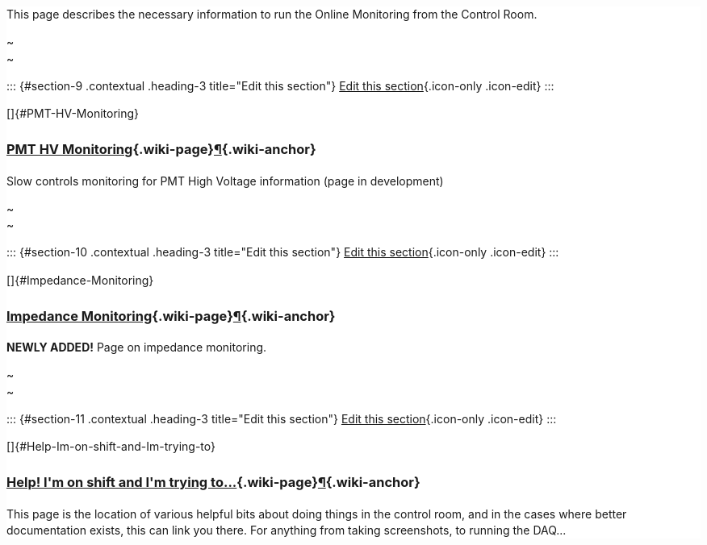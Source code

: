 This page describes the necessary information to run the Online
Monitoring from the Control Room.

~\
~

::: {#section-9 .contextual .heading-3 title="Edit this section"}
[Edit this
section](/redmine/projects/icarus-operations/wiki/Wiki/edit?section=9){.icon-only
.icon-edit}
:::

[]{#PMT-HV-Monitoring}

### [PMT HV Monitoring](/redmine/projects/icarus-operations/wiki/PMT_HV_Monitoring){.wiki-page}[¶](#PMT-HV-Monitoring){.wiki-anchor}

Slow controls monitoring for PMT High Voltage information (page in
development)

~\
~

::: {#section-10 .contextual .heading-3 title="Edit this section"}
[Edit this
section](/redmine/projects/icarus-operations/wiki/Wiki/edit?section=10){.icon-only
.icon-edit}
:::

[]{#Impedance-Monitoring}

### [Impedance Monitoring](/redmine/projects/icarus-operations/wiki/ImpedanceMonitoring){.wiki-page}[¶](#Impedance-Monitoring){.wiki-anchor}

**NEWLY ADDED!** Page on impedance monitoring.

~\
~

::: {#section-11 .contextual .heading-3 title="Edit this section"}
[Edit this
section](/redmine/projects/icarus-operations/wiki/Wiki/edit?section=11){.icon-only
.icon-edit}
:::

[]{#Help-Im-on-shift-and-Im-trying-to}

### [Help! I\'m on shift and I\'m trying to\...](/redmine/projects/icarus-operations/wiki/HELP!_I'm_on_shift_and_I'm_trying_to){.wiki-page}[¶](#Help-Im-on-shift-and-Im-trying-to){.wiki-anchor}

This page is the location of various helpful bits about doing things in
the control room, and in the cases where better documentation exists,
this can link you there. For anything from taking screenshots, to
running the DAQ\...
